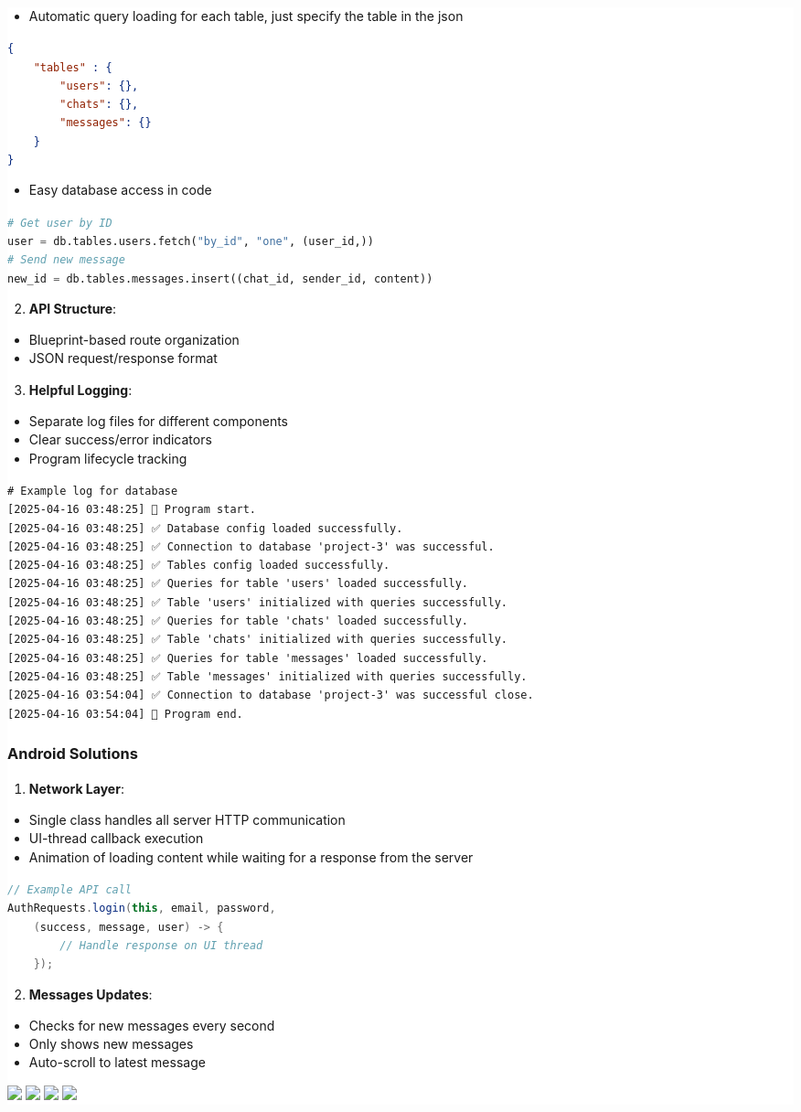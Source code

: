 - Automatic query loading for each table, just specify the table in the json
```json
{
    "tables" : {
        "users": {},
        "chats": {},
        "messages": {}
    }
}
```
- Easy database access in code
```python
# Get user by ID
user = db.tables.users.fetch("by_id", "one", (user_id,))
# Send new message
new_id = db.tables.messages.insert((chat_id, sender_id, content))
```
2. **API Structure**:
- Blueprint-based route organization
- JSON request/response format
3. **Helpful Logging**:
- Separate log files for different components
- Clear success/error indicators
- Program lifecycle tracking
```log
# Example log for database
[2025-04-16 03:48:25] 🔸 Program start.
[2025-04-16 03:48:25] ✅ Database config loaded successfully.
[2025-04-16 03:48:25] ✅ Connection to database 'project-3' was successful.
[2025-04-16 03:48:25] ✅ Tables config loaded successfully.
[2025-04-16 03:48:25] ✅ Queries for table 'users' loaded successfully.
[2025-04-16 03:48:25] ✅ Table 'users' initialized with queries successfully.
[2025-04-16 03:48:25] ✅ Queries for table 'chats' loaded successfully.
[2025-04-16 03:48:25] ✅ Table 'chats' initialized with queries successfully.
[2025-04-16 03:48:25] ✅ Queries for table 'messages' loaded successfully.
[2025-04-16 03:48:25] ✅ Table 'messages' initialized with queries successfully.
[2025-04-16 03:54:04] ✅ Connection to database 'project-3' was successful close.
[2025-04-16 03:54:04] 🔸 Program end.
```
### Android Solutions
1. **Network Layer**:
- Single class handles all server HTTP communication
- UI-thread callback execution
- Animation of loading content while waiting for a response from the server
```java
// Example API call
AuthRequests.login(this, email, password, 
    (success, message, user) -> {
        // Handle response on UI thread
    });
```
2. **Messages Updates**:
- Checks for new messages every second
- Only shows new messages
- Auto-scroll to latest message

<img src="./images/image5.jpg" width="45%"/> <img src="./images/image6.jpg" width="45%"/>
<img src="./images/image9.jpg" width="45%"/> <img src="./images/image10.jpg" width="45%"/>
